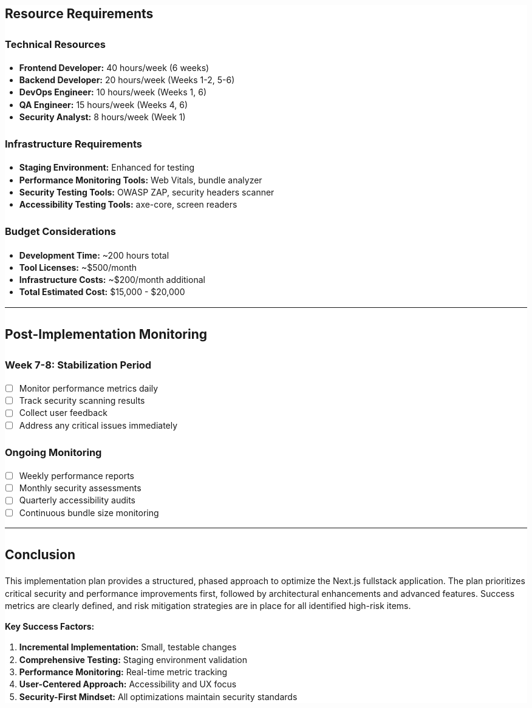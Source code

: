 
## Resource Requirements

### **Technical Resources**
- **Frontend Developer:** 40 hours/week (6 weeks)
- **Backend Developer:** 20 hours/week (Weeks 1-2, 5-6)
- **DevOps Engineer:** 10 hours/week (Weeks 1, 6)
- **QA Engineer:** 15 hours/week (Weeks 4, 6)
- **Security Analyst:** 8 hours/week (Week 1)

### **Infrastructure Requirements**
- **Staging Environment:** Enhanced for testing
- **Performance Monitoring Tools:** Web Vitals, bundle analyzer
- **Security Testing Tools:** OWASP ZAP, security headers scanner
- **Accessibility Testing Tools:** axe-core, screen readers

### **Budget Considerations**
- **Development Time:** ~200 hours total
- **Tool Licenses:** ~$500/month
- **Infrastructure Costs:** ~$200/month additional
- **Total Estimated Cost:** $15,000 - $20,000

---

## Post-Implementation Monitoring

### **Week 7-8: Stabilization Period**
- [ ] Monitor performance metrics daily
- [ ] Track security scanning results
- [ ] Collect user feedback
- [ ] Address any critical issues immediately

### **Ongoing Monitoring**
- [ ] Weekly performance reports
- [ ] Monthly security assessments
- [ ] Quarterly accessibility audits
- [ ] Continuous bundle size monitoring

---

## Conclusion

This implementation plan provides a structured, phased approach to optimize the Next.js fullstack application. The plan prioritizes critical security and performance improvements first, followed by architectural enhancements and advanced features. Success metrics are clearly defined, and risk mitigation strategies are in place for all identified high-risk items.

**Key Success Factors:**
1. **Incremental Implementation:** Small, testable changes
2. **Comprehensive Testing:** Staging environment validation
3. **Performance Monitoring:** Real-time metric tracking
4. **User-Centered Approach:** Accessibility and UX focus
5. **Security-First Mindset:** All optimizations maintain security standards
